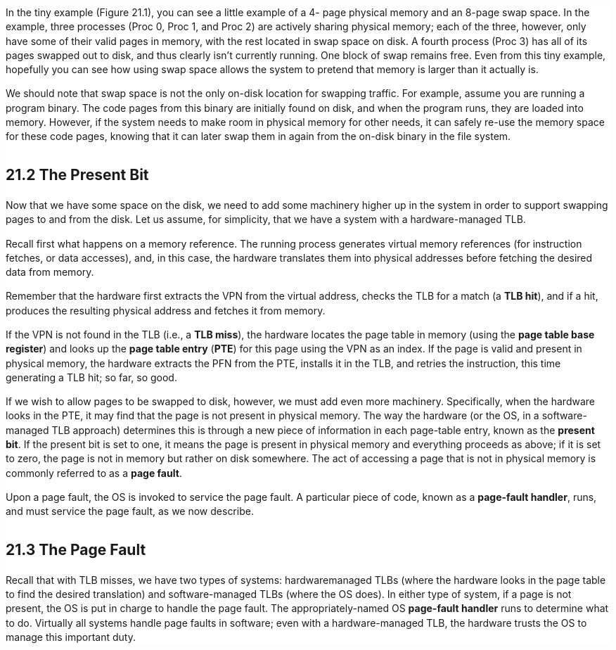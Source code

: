 In the tiny example (Figure 21.1), you can see a little example of a 4- page physical memory and an 8-page swap space. In the example, three processes (Proc 0, Proc 1, and Proc 2) are actively sharing physical memory; each of the three, however, only have some of their valid pages in memory, with the rest located in swap space on disk. A fourth process (Proc 3) has all of its pages swapped out to disk, and thus clearly isn’t currently running. One block of swap remains free. Even from this tiny example, hopefully you can see how using swap space allows the system to pretend that memory is larger than it actually is.

We should note that swap space is not the only on-disk location for swapping traffic. For example, assume you are running a program binary. The code pages from this binary are initially found on disk, and when the program runs, they are loaded into memory. However, if the system needs to make room in physical memory for other needs, it can safely re-use the memory space for these code pages, knowing that it can later swap them in again from the on-disk binary in the file system.

## 21.2 The Present Bit

Now that we have some space on the disk, we need to add some machinery higher up in the system in order to support swapping pages to and from the disk. Let us assume, for simplicity, that we have a system with a hardware-managed TLB.

Recall first what happens on a memory reference. The running process generates virtual memory references (for instruction fetches, or data accesses), and, in this case, the hardware translates them into physical addresses before fetching the desired data from memory.

Remember that the hardware first extracts the VPN from the virtual address, checks the TLB for a match (a **TLB hit**), and if a hit, produces the resulting physical address and fetches it from memory.

If the VPN is not found in the TLB (i.e., a **TLB miss**), the hardware locates the page table in memory (using the **page table base register**) and looks up the **page table entry** (**PTE**) for this page using the VPN as an index. If the page is valid and present in physical memory, the hardware extracts the PFN from the PTE, installs it in the TLB, and retries the instruction, this time generating a TLB hit; so far, so good.

If we wish to allow pages to be swapped to disk, however, we must add even more machinery. Specifically, when the hardware looks in the PTE, it may find that the page is not present in physical memory. The way the hardware (or the OS, in a software-managed TLB approach) determines this is through a new piece of information in each page-table entry, known as the **present bit**. If the present bit is set to one, it means the page is present in physical memory and everything proceeds as above; if it is set to zero, the page is not in memory but rather on disk somewhere. The act of accessing a page that is not in physical memory is commonly referred to as a **page fault**.

Upon a page fault, the OS is invoked to service the page fault. A particular piece of code, known as a **page-fault handler**, runs, and must service the page fault, as we now describe.

## 21.3 The Page Fault

Recall that with TLB misses, we have two types of systems: hardwaremanaged TLBs (where the hardware looks in the page table to find the desired translation) and software-managed TLBs (where the OS does). In either type of system, if a page is not present, the OS is put in charge to handle the page fault. The appropriately-named OS **page-fault handler** runs to determine what to do. Virtually all systems handle page faults in software; even with a hardware-managed TLB, the hardware trusts the OS to manage this important duty.
